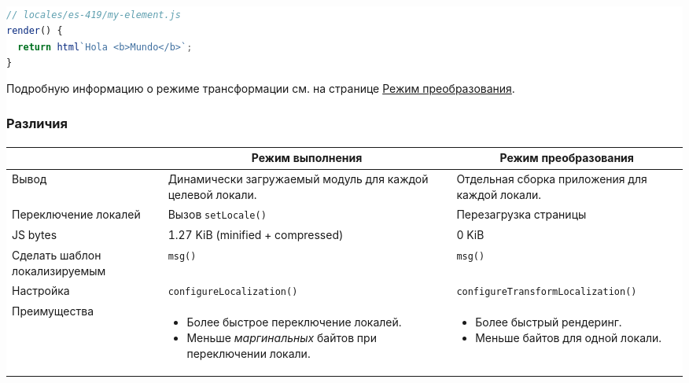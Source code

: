 
```js
// locales/es-419/my-element.js
render() {
  return html`Hola <b>Mundo</b>`;
}
```

Подробную информацию о режиме трансформации см. на странице [Режим преобразования](transform-mode.md).

### Различия

<table>
<thead>
<tr>
  <th></th>
  <th>Режим выполнения</th>
  <th>Режим преобразования</th>
</tr>
</thead>

<tbody>
<tr>
  <td>Вывод</td>
  <td>Динамически загружаемый модуль для каждой целевой локали.</td>
  <td>Отдельная сборка приложения для каждой локали.</td>
</tr>

<tr>
  <td>Переключение локалей</td>
  <td>Вызов <code>setLocale()</code></td>
  <td>Перезагрузка страницы</td>
</tr>

<tr>
  <td>JS bytes</td>
  <td>1.27 KiB (minified + compressed)</td>
  <td>0 KiB</td>
</tr>

<tr>
  <td>Сделать шаблон локализируемым</td>
  <td><code>msg()</code></td>
  <td><code>msg()</code></td>
</tr>

<tr>
  <td>Настройка</td>
  <td><code>configureLocalization()</code></td>
  <td><code>configureTransformLocalization()</code></td>
</tr>

<tr>
  <td>Преимущества</td>
  <td>
    <ul>
      <li>Более быстрое переключение локалей.</li>
      <li>Меньше <em>маргинальных</em> байтов при переключении локали.</li>
    </ul>
  </td>
  <td>
    <ul>
      <li>Более быстрый рендеринг.</li>
      <li>Меньше байтов для одной локали.</li>
    </ul>
  </td>
</tr>